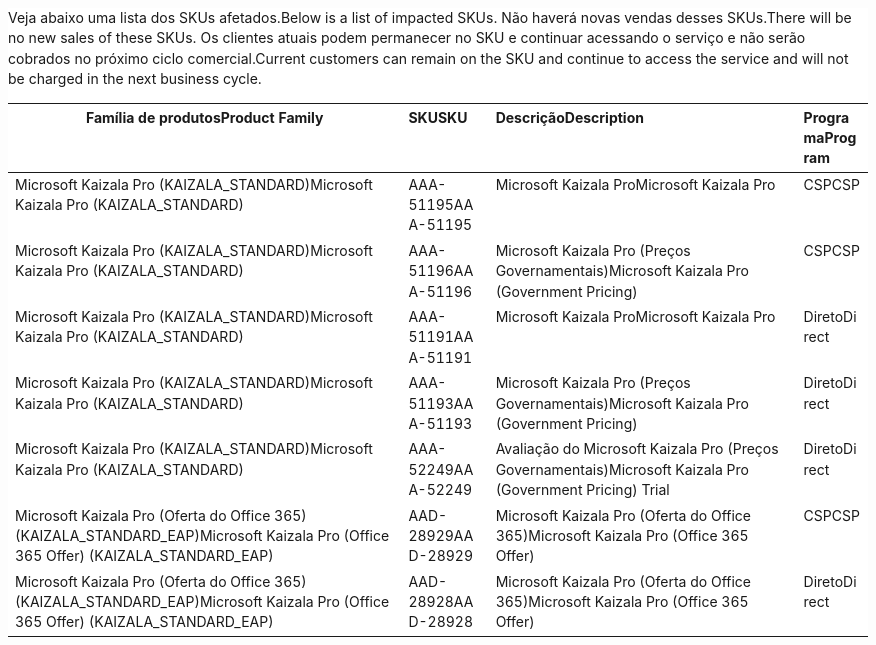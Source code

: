 <span data-ttu-id="eac2a-279">Veja abaixo uma lista dos SKUs afetados.</span><span class="sxs-lookup"><span data-stu-id="eac2a-279">Below is a list of impacted SKUs.</span></span> <span data-ttu-id="eac2a-280">Não haverá novas vendas desses SKUs.</span><span class="sxs-lookup"><span data-stu-id="eac2a-280">There will be no new sales of these SKUs.</span></span> <span data-ttu-id="eac2a-281">Os clientes atuais podem permanecer no SKU e continuar acessando o serviço e não serão cobrados no próximo ciclo comercial.</span><span class="sxs-lookup"><span data-stu-id="eac2a-281">Current customers can remain on the SKU and continue to access the service and will not be charged in the next business cycle.</span></span>

|<span data-ttu-id="eac2a-282">**Família de produtos**</span><span class="sxs-lookup"><span data-stu-id="eac2a-282">**Product Family**</span></span>|<span data-ttu-id="eac2a-283">**SKU**</span><span class="sxs-lookup"><span data-stu-id="eac2a-283">**SKU**</span></span>|<span data-ttu-id="eac2a-284">**Descrição**</span><span class="sxs-lookup"><span data-stu-id="eac2a-284">**Description**</span></span>|<span data-ttu-id="eac2a-285">**Programa**</span><span class="sxs-lookup"><span data-stu-id="eac2a-285">**Program**</span></span>|
|-------------------|:------|:-----|:---------|
|<span data-ttu-id="eac2a-286">Microsoft Kaizala Pro (KAIZALA_STANDARD)</span><span class="sxs-lookup"><span data-stu-id="eac2a-286">Microsoft Kaizala Pro (KAIZALA_STANDARD)</span></span>|<span data-ttu-id="eac2a-287">AAA-51195</span><span class="sxs-lookup"><span data-stu-id="eac2a-287">AAA-51195</span></span>|<span data-ttu-id="eac2a-288">Microsoft Kaizala Pro</span><span class="sxs-lookup"><span data-stu-id="eac2a-288">Microsoft Kaizala Pro</span></span>|<span data-ttu-id="eac2a-289">CSP</span><span class="sxs-lookup"><span data-stu-id="eac2a-289">CSP</span></span>|
|<span data-ttu-id="eac2a-290">Microsoft Kaizala Pro (KAIZALA_STANDARD)</span><span class="sxs-lookup"><span data-stu-id="eac2a-290">Microsoft Kaizala Pro (KAIZALA_STANDARD)</span></span>|<span data-ttu-id="eac2a-291">AAA-51196</span><span class="sxs-lookup"><span data-stu-id="eac2a-291">AAA-51196</span></span>|<span data-ttu-id="eac2a-292">Microsoft Kaizala Pro (Preços Governamentais)</span><span class="sxs-lookup"><span data-stu-id="eac2a-292">Microsoft Kaizala Pro (Government Pricing)</span></span>|<span data-ttu-id="eac2a-293">CSP</span><span class="sxs-lookup"><span data-stu-id="eac2a-293">CSP</span></span>|
|<span data-ttu-id="eac2a-294">Microsoft Kaizala Pro (KAIZALA_STANDARD)</span><span class="sxs-lookup"><span data-stu-id="eac2a-294">Microsoft Kaizala Pro (KAIZALA_STANDARD)</span></span>|<span data-ttu-id="eac2a-295">AAA-51191</span><span class="sxs-lookup"><span data-stu-id="eac2a-295">AAA-51191</span></span>|<span data-ttu-id="eac2a-296">Microsoft Kaizala Pro</span><span class="sxs-lookup"><span data-stu-id="eac2a-296">Microsoft Kaizala Pro</span></span>|<span data-ttu-id="eac2a-297">Direto</span><span class="sxs-lookup"><span data-stu-id="eac2a-297">Direct</span></span>|
|<span data-ttu-id="eac2a-298">Microsoft Kaizala Pro (KAIZALA_STANDARD)</span><span class="sxs-lookup"><span data-stu-id="eac2a-298">Microsoft Kaizala Pro (KAIZALA_STANDARD)</span></span>|<span data-ttu-id="eac2a-299">AAA-51193</span><span class="sxs-lookup"><span data-stu-id="eac2a-299">AAA-51193</span></span>|<span data-ttu-id="eac2a-300">Microsoft Kaizala Pro (Preços Governamentais)</span><span class="sxs-lookup"><span data-stu-id="eac2a-300">Microsoft Kaizala Pro (Government Pricing)</span></span>|<span data-ttu-id="eac2a-301">Direto</span><span class="sxs-lookup"><span data-stu-id="eac2a-301">Direct</span></span>|
|<span data-ttu-id="eac2a-302">Microsoft Kaizala Pro (KAIZALA_STANDARD)</span><span class="sxs-lookup"><span data-stu-id="eac2a-302">Microsoft Kaizala Pro (KAIZALA_STANDARD)</span></span>|<span data-ttu-id="eac2a-303">AAA-52249</span><span class="sxs-lookup"><span data-stu-id="eac2a-303">AAA-52249</span></span>|<span data-ttu-id="eac2a-304">Avaliação do Microsoft Kaizala Pro (Preços Governamentais)</span><span class="sxs-lookup"><span data-stu-id="eac2a-304">Microsoft Kaizala Pro (Government Pricing) Trial</span></span>|<span data-ttu-id="eac2a-305">Direto</span><span class="sxs-lookup"><span data-stu-id="eac2a-305">Direct</span></span>|
|<span data-ttu-id="eac2a-306">Microsoft Kaizala Pro (Oferta do Office 365) (KAIZALA_STANDARD_EAP)</span><span class="sxs-lookup"><span data-stu-id="eac2a-306">Microsoft Kaizala Pro (Office 365 Offer) (KAIZALA_STANDARD_EAP)</span></span>|<span data-ttu-id="eac2a-307">AAD-28929</span><span class="sxs-lookup"><span data-stu-id="eac2a-307">AAD-28929</span></span>|<span data-ttu-id="eac2a-308">Microsoft Kaizala Pro (Oferta do Office 365)</span><span class="sxs-lookup"><span data-stu-id="eac2a-308">Microsoft Kaizala Pro (Office 365 Offer)</span></span>|<span data-ttu-id="eac2a-309">CSP</span><span class="sxs-lookup"><span data-stu-id="eac2a-309">CSP</span></span>|
|<span data-ttu-id="eac2a-310">Microsoft Kaizala Pro (Oferta do Office 365) (KAIZALA_STANDARD_EAP)</span><span class="sxs-lookup"><span data-stu-id="eac2a-310">Microsoft Kaizala Pro (Office 365 Offer) (KAIZALA_STANDARD_EAP)</span></span>|<span data-ttu-id="eac2a-311">AAD-28928</span><span class="sxs-lookup"><span data-stu-id="eac2a-311">AAD-28928</span></span>|<span data-ttu-id="eac2a-312">Microsoft Kaizala Pro (Oferta do Office 365)</span><span class="sxs-lookup"><span data-stu-id="eac2a-312">Microsoft Kaizala Pro (Office 365 Offer)</span></span>|<span data-ttu-id="eac2a-313">Direto</span><span class="sxs-lookup"><span data-stu-id="eac2a-313">Direct</span></span>|